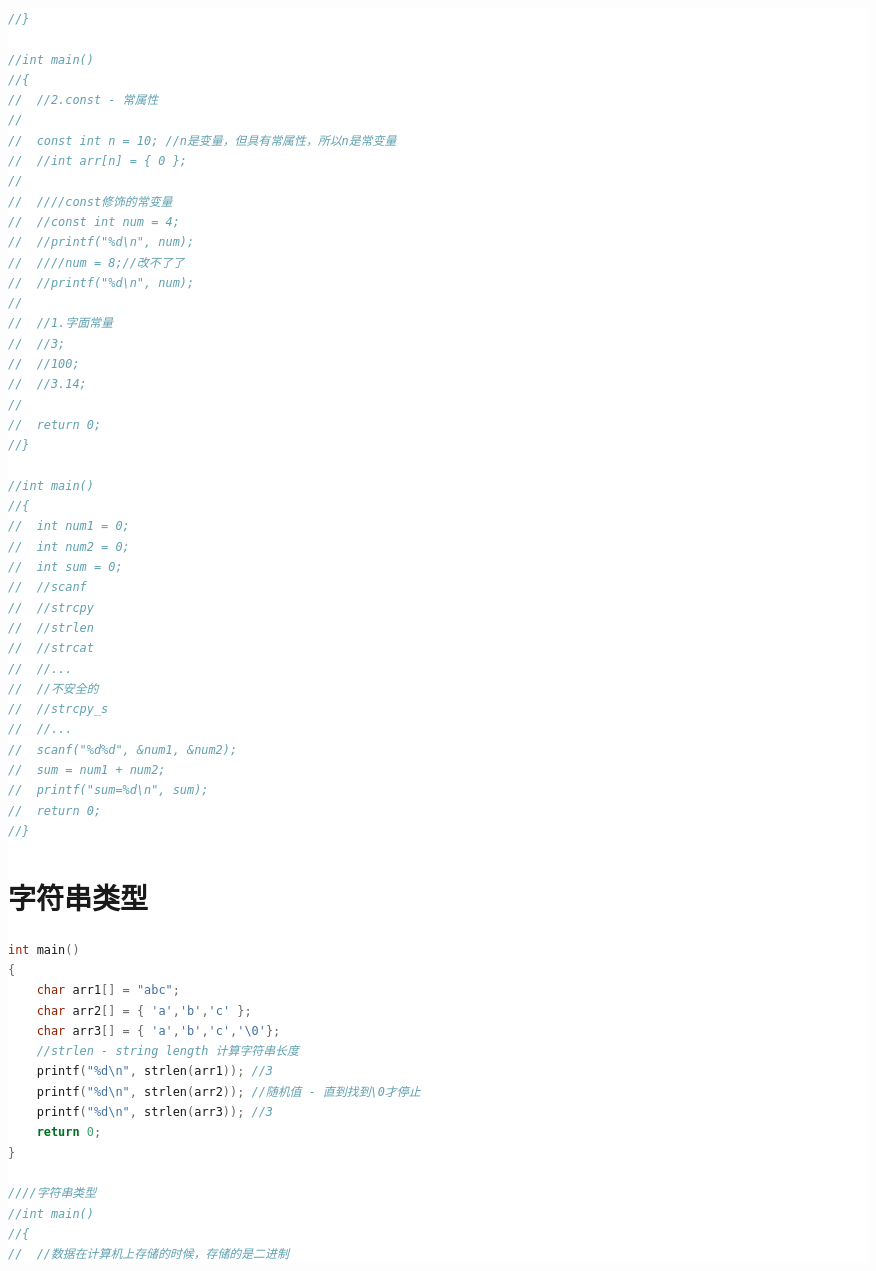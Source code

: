 ```c
//}

//int main()
//{
//	//2.const - 常属性
//
//	const int n = 10; //n是变量，但具有常属性，所以n是常变量
//	//int arr[n] = { 0 };
//
//	////const修饰的常变量
//	//const int num = 4;
//	//printf("%d\n", num);
//	////num = 8;//改不了了
//	//printf("%d\n", num);
//
//	//1.字面常量
//	//3;
//	//100;
//	//3.14;
//
//	return 0;
//}

//int main()
//{
//	int num1 = 0;
//	int num2 = 0;
//	int sum = 0;
//	//scanf
//	//strcpy
//	//strlen
//	//strcat
//	//...
//	//不安全的
//	//strcpy_s
//	//...
//	scanf("%d%d", &num1, &num2);
//	sum = num1 + num2;
//	printf("sum=%d\n", sum);
//	return 0;
//}
```

# 字符串类型

```c
int main()
{
	char arr1[] = "abc";
	char arr2[] = { 'a','b','c' };
	char arr3[] = { 'a','b','c','\0'};
	//strlen - string length 计算字符串长度
	printf("%d\n", strlen(arr1)); //3
	printf("%d\n", strlen(arr2)); //随机值 - 直到找到\0才停止
	printf("%d\n", strlen(arr3)); //3
	return 0;
}

////字符串类型
//int main()
//{
//	//数据在计算机上存储的时候，存储的是二进制
```